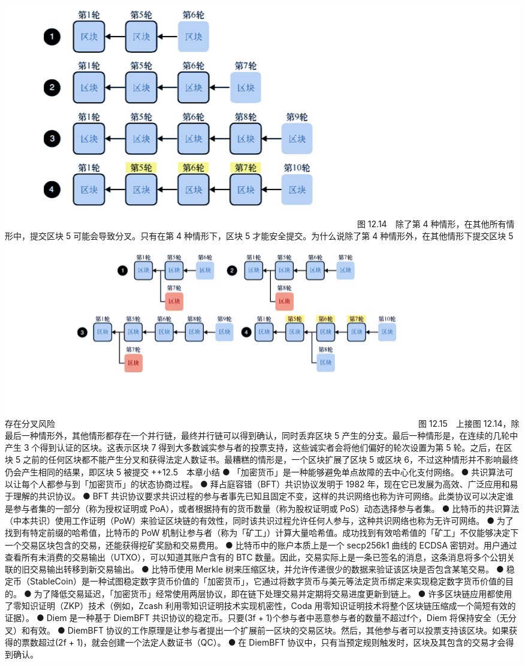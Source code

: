 ![12.14](./img/12.14.png)
图 12.14　除了第 4 种情形，在其他所有情形中，提交区块 5 可能会导致分叉。只有在第 4 种情形下，区块 5 才能安全提交。为什么说除了第 4 种情形外，在其他情形下提交区块 5 存在分叉风险
![12.15](./img/12.15.png)
图 12.15　上接图 12.14，除最后一种情形外，其他情形都存在一个并行链，最终并行链可以得到确认，同时丢弃区块 5 产生的分支。最后一种情形是，在连续的几轮中产生 3 个得到认证的区块。这表示区块 7 得到大多数诚实参与者的投票支持，这些诚实者会将他们偏好的轮次设置为第 5 轮。之后，在区块 5 之前的任何区块都不能产生分叉和获得法定人数证书。最糟糕的情形是，一个区块扩展了区块 5 或区块 6，不过这种情形并不影响最终仍会产生相同的结果，即区块 5 被提交
++12.5　本章小结
● 「加密货币」是一种能够避免单点故障的去中心化支付网络。
● 共识算法可以让每个人都参与到「加密货币」的状态协商过程。
● 拜占庭容错（BFT）共识协议发明于 1982 年，现在它已发展为高效、广泛应用和易于理解的共识协议。
● BFT 共识协议要求共识过程的参与者事先已知且固定不变，这样的共识网络也称为许可网络。此类协议可以决定谁是参与者集的一部分（称为授权证明或 PoA），或者根据持有的货币数量（称为股权证明或 PoS）动态选择参与者集。
● 比特币的共识算法（中本共识）使用工作证明（PoW）来验证区块链的有效性，同时该共识过程允许任何人参与，这种共识网络也称为无许可网络。
● 为了找到有特定前缀的哈希值，比特币的 PoW 机制让参与者（称为「矿工」）计算大量哈希值。成功找到有效哈希值的「矿工」不仅能够决定下一个交易区块包含的交易，还能获得挖矿奖励和交易费用。
● 比特币中的账户本质上是一个 secp256k1 曲线的 ECDSA 密钥对。用户通过查看所有未消费的交易输出（UTXO），可以知道其账户含有的 BTC 数量。因此，交易实际上是一条已签名的消息，这条消息将多个公钥关联的旧交易输出转移到新交易输出。
● 比特币使用 Merkle 树来压缩区块，并允许传递很少的数据来验证该区块是否包含某笔交易。
● 稳定币（StableCoin）是一种试图稳定数字货币价值的「加密货币」，它通过将数字货币与美元等法定货币绑定来实现稳定数字货币价值的目的。
● 为了降低交易延迟，「加密货币」经常使用两层协议，即在链下处理交易并定期将交易进度更新到链上。
● 许多区块链应用都使用了零知识证明（ZKP）技术（例如，Zcash 利用零知识证明技术实现机密性，Coda 用零知识证明技术将整个区块链压缩成一个简短有效的证据）。
● Diem 是一种基于 DiemBFT 共识协议的稳定币。只要(3f + 1)个参与者中恶意参与者的数量不超过f个，Diem 将保持安全（无分叉）和有效。
● DiemBFT 协议的工作原理是让参与者提出一个扩展前一区块的交易区块。然后，其他参与者可以投票支持该区块。如果获得的票数超过(2f + 1)，就会创建一个法定人数证书（QC）。
● 在 DiemBFT 协议中，只有当预定规则触发时，区块及其包含的交易才会得到确认。